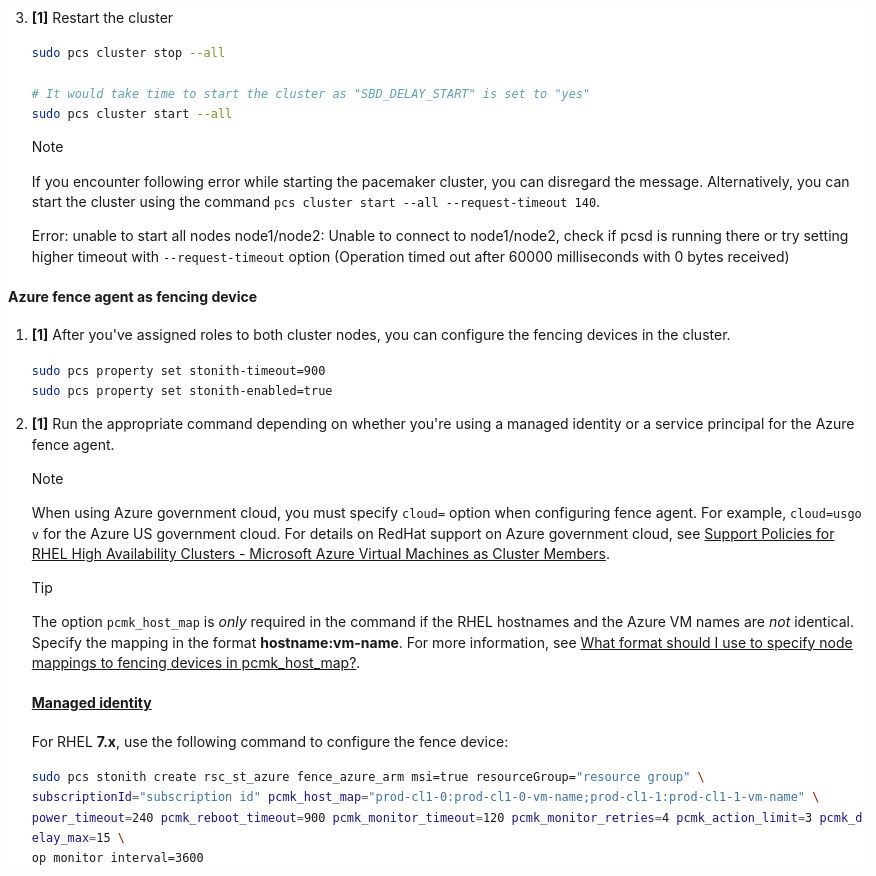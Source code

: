 3. **[1]** Restart the cluster

   ```bash
   sudo pcs cluster stop --all

   # It would take time to start the cluster as "SBD_DELAY_START" is set to "yes"
   sudo pcs cluster start --all
   ```

   > [!NOTE]
   > If you encounter following error while starting the pacemaker cluster, you can disregard the message. Alternatively, you can start the cluster using the command `pcs cluster start --all --request-timeout 140`.
   >
   > Error: unable to start all nodes
   > node1/node2: Unable to connect to node1/node2, check if pcsd is running there or try setting higher timeout with `--request-timeout` option (Operation timed out after 60000 milliseconds with 0 bytes received)

#### Azure fence agent as fencing device

1. **[1]** After you've assigned roles to both cluster nodes, you can configure the fencing devices in the cluster.

   ```bash
   sudo pcs property set stonith-timeout=900
   sudo pcs property set stonith-enabled=true
   ```

2. **[1]** Run the appropriate command depending on whether you're using a managed identity or a service principal for the Azure fence agent.

   > [!NOTE]
   > When using Azure government cloud, you must specify `cloud=` option when configuring fence agent. For example, `cloud=usgov` for the Azure US government cloud. For details on RedHat support on Azure government cloud, see [Support Policies for RHEL High Availability Clusters - Microsoft Azure Virtual Machines as Cluster Members](https://access.redhat.com/articles/3131341).

   > [!TIP]
   > The option `pcmk_host_map` is *only* required in the command if the RHEL hostnames and the Azure VM names are *not* identical. Specify the mapping in the format **hostname:vm-name**. For more information, see [What format should I use to specify node mappings to fencing devices in pcmk_host_map?](https://access.redhat.com/solutions/2619961).

   #### [Managed identity](#tab/msi)

   For RHEL **7.x**, use the following command to configure the fence device:

   ```bash
   sudo pcs stonith create rsc_st_azure fence_azure_arm msi=true resourceGroup="resource group" \ 
   subscriptionId="subscription id" pcmk_host_map="prod-cl1-0:prod-cl1-0-vm-name;prod-cl1-1:prod-cl1-1-vm-name" \
   power_timeout=240 pcmk_reboot_timeout=900 pcmk_monitor_timeout=120 pcmk_monitor_retries=4 pcmk_action_limit=3 pcmk_delay_max=15 \
   op monitor interval=3600
   ```
